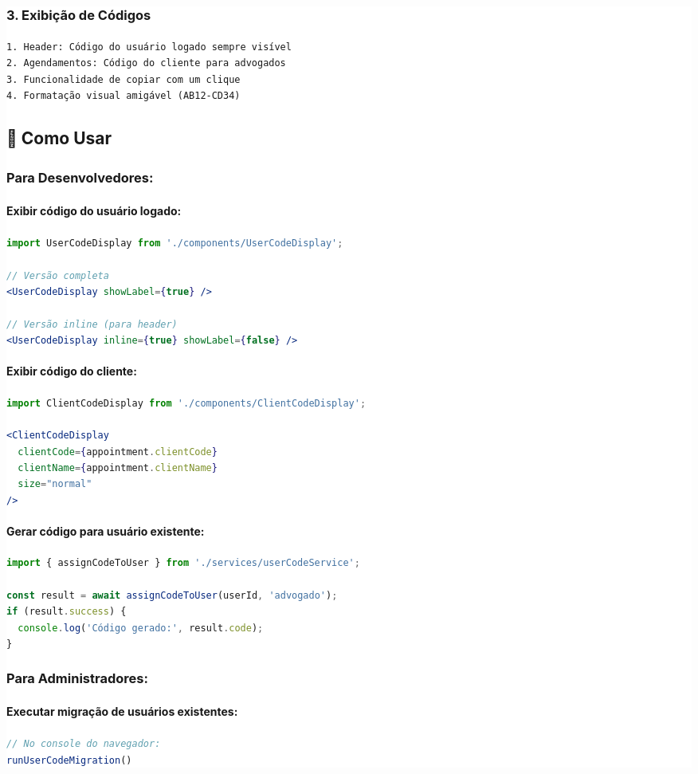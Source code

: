 ### **3. Exibição de Códigos**
```
1. Header: Código do usuário logado sempre visível
2. Agendamentos: Código do cliente para advogados
3. Funcionalidade de copiar com um clique
4. Formatação visual amigável (AB12-CD34)
```

## 🔧 Como Usar

### **Para Desenvolvedores:**

#### Exibir código do usuário logado:
```jsx
import UserCodeDisplay from './components/UserCodeDisplay';

// Versão completa
<UserCodeDisplay showLabel={true} />

// Versão inline (para header)
<UserCodeDisplay inline={true} showLabel={false} />
```

#### Exibir código do cliente:
```jsx
import ClientCodeDisplay from './components/ClientCodeDisplay';

<ClientCodeDisplay 
  clientCode={appointment.clientCode}
  clientName={appointment.clientName}
  size="normal"
/>
```

#### Gerar código para usuário existente:
```javascript
import { assignCodeToUser } from './services/userCodeService';

const result = await assignCodeToUser(userId, 'advogado');
if (result.success) {
  console.log('Código gerado:', result.code);
}
```

### **Para Administradores:**

#### Executar migração de usuários existentes:
```javascript
// No console do navegador:
runUserCodeMigration()
```
